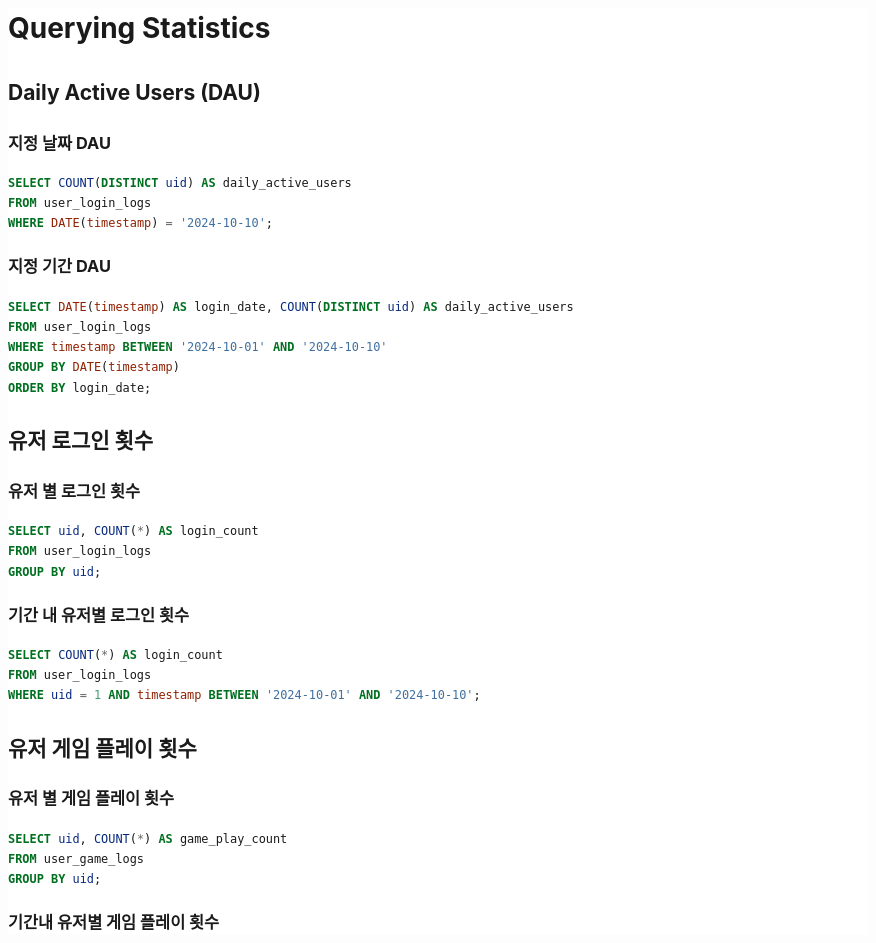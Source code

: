 # Querying Statistics

## Daily Active Users (DAU)

### 지정 날짜 DAU

```sql
SELECT COUNT(DISTINCT uid) AS daily_active_users
FROM user_login_logs
WHERE DATE(timestamp) = '2024-10-10';
```

### 지정 기간 DAU

```sql
SELECT DATE(timestamp) AS login_date, COUNT(DISTINCT uid) AS daily_active_users
FROM user_login_logs
WHERE timestamp BETWEEN '2024-10-01' AND '2024-10-10'
GROUP BY DATE(timestamp)
ORDER BY login_date;
```

## 유저 로그인 횟수

### 유저 별 로그인 횟수

```sql
SELECT uid, COUNT(*) AS login_count
FROM user_login_logs
GROUP BY uid;
```

### 기간 내 유저별 로그인 횟수

```sql
SELECT COUNT(*) AS login_count
FROM user_login_logs
WHERE uid = 1 AND timestamp BETWEEN '2024-10-01' AND '2024-10-10';
```

## 유저 게임 플레이 횟수

### 유저 별 게임 플레이 횟수

```sql
SELECT uid, COUNT(*) AS game_play_count
FROM user_game_logs
GROUP BY uid;
```

### 기간내 유저별 게임 플레이 횟수
